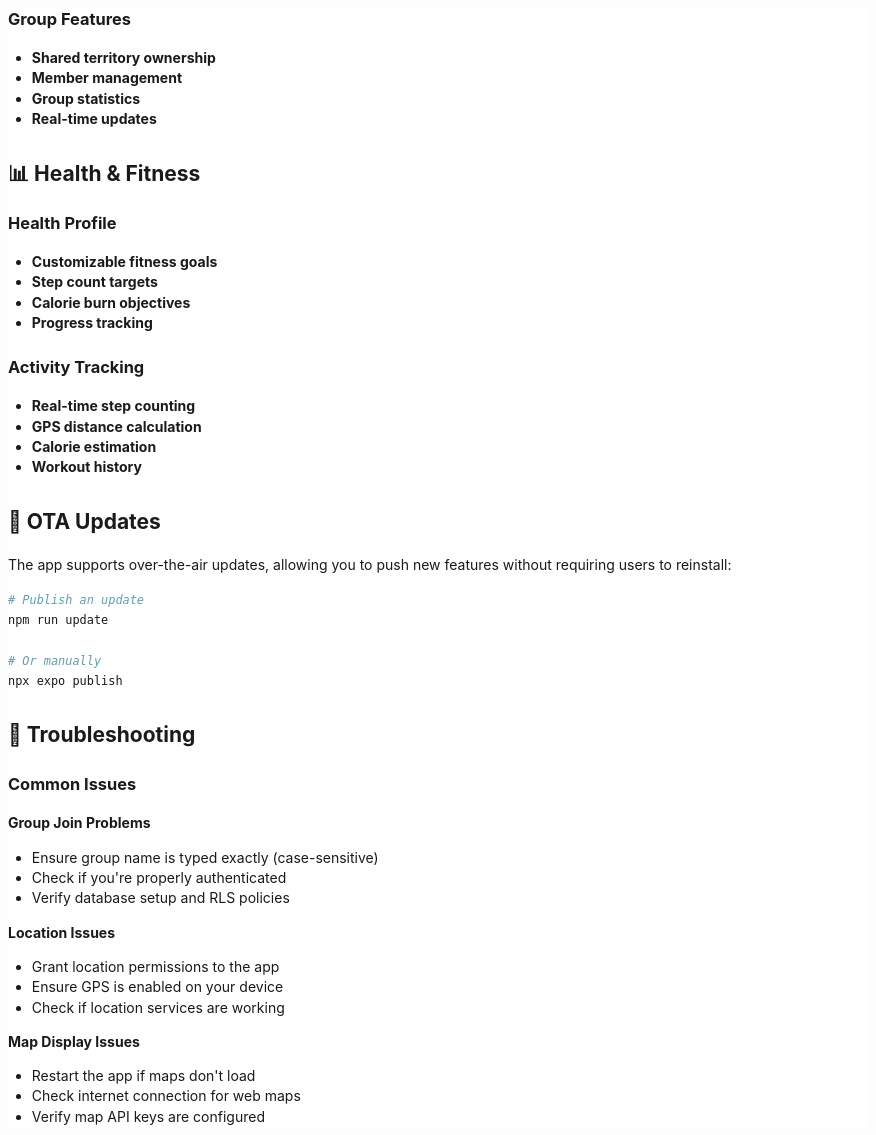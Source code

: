 ### Group Features
- **Shared territory ownership**
- **Member management**
- **Group statistics**
- **Real-time updates**

## 📊 Health & Fitness

### Health Profile
- **Customizable fitness goals**
- **Step count targets**
- **Calorie burn objectives**
- **Progress tracking**

### Activity Tracking
- **Real-time step counting**
- **GPS distance calculation**
- **Calorie estimation**
- **Workout history**

## 🔄 OTA Updates

The app supports over-the-air updates, allowing you to push new features without requiring users to reinstall:

```bash
# Publish an update
npm run update

# Or manually
npx expo publish
```

## 🐛 Troubleshooting

### Common Issues

**Group Join Problems**
- Ensure group name is typed exactly (case-sensitive)
- Check if you're properly authenticated
- Verify database setup and RLS policies

**Location Issues**
- Grant location permissions to the app
- Ensure GPS is enabled on your device
- Check if location services are working

**Map Display Issues**
- Restart the app if maps don't load
- Check internet connection for web maps
- Verify map API keys are configured
